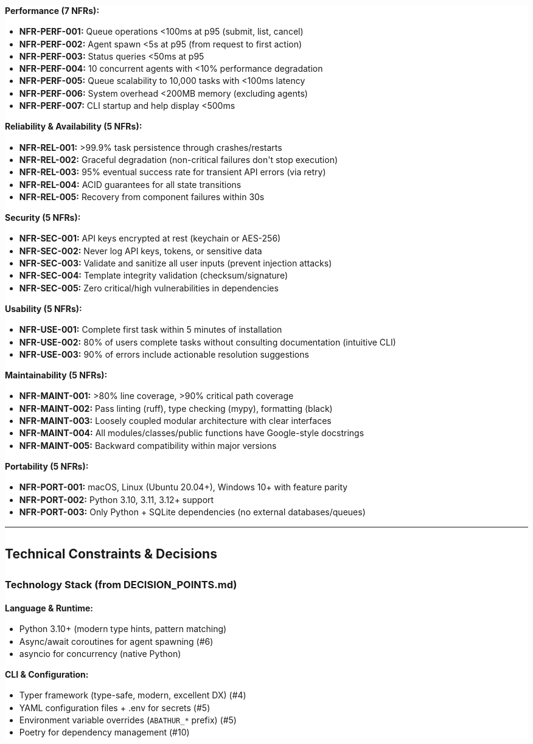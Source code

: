 **Performance (7 NFRs):**
- **NFR-PERF-001:** Queue operations <100ms at p95 (submit, list, cancel)
- **NFR-PERF-002:** Agent spawn <5s at p95 (from request to first action)
- **NFR-PERF-003:** Status queries <50ms at p95
- **NFR-PERF-004:** 10 concurrent agents with <10% performance degradation
- **NFR-PERF-005:** Queue scalability to 10,000 tasks with <100ms latency
- **NFR-PERF-006:** System overhead <200MB memory (excluding agents)
- **NFR-PERF-007:** CLI startup and help display <500ms

**Reliability & Availability (5 NFRs):**
- **NFR-REL-001:** >99.9% task persistence through crashes/restarts
- **NFR-REL-002:** Graceful degradation (non-critical failures don't stop execution)
- **NFR-REL-003:** 95% eventual success rate for transient API errors (via retry)
- **NFR-REL-004:** ACID guarantees for all state transitions
- **NFR-REL-005:** Recovery from component failures within 30s

**Security (5 NFRs):**
- **NFR-SEC-001:** API keys encrypted at rest (keychain or AES-256)
- **NFR-SEC-002:** Never log API keys, tokens, or sensitive data
- **NFR-SEC-003:** Validate and sanitize all user inputs (prevent injection attacks)
- **NFR-SEC-004:** Template integrity validation (checksum/signature)
- **NFR-SEC-005:** Zero critical/high vulnerabilities in dependencies

**Usability (5 NFRs):**
- **NFR-USE-001:** Complete first task within 5 minutes of installation
- **NFR-USE-002:** 80% of users complete tasks without consulting documentation (intuitive CLI)
- **NFR-USE-003:** 90% of errors include actionable resolution suggestions

**Maintainability (5 NFRs):**
- **NFR-MAINT-001:** >80% line coverage, >90% critical path coverage
- **NFR-MAINT-002:** Pass linting (ruff), type checking (mypy), formatting (black)
- **NFR-MAINT-003:** Loosely coupled modular architecture with clear interfaces
- **NFR-MAINT-004:** All modules/classes/public functions have Google-style docstrings
- **NFR-MAINT-005:** Backward compatibility within major versions

**Portability (5 NFRs):**
- **NFR-PORT-001:** macOS, Linux (Ubuntu 20.04+), Windows 10+ with feature parity
- **NFR-PORT-002:** Python 3.10, 3.11, 3.12+ support
- **NFR-PORT-003:** Only Python + SQLite dependencies (no external databases/queues)

---

## Technical Constraints & Decisions

### Technology Stack (from DECISION_POINTS.md)

**Language & Runtime:**
- Python 3.10+ (modern type hints, pattern matching)
- Async/await coroutines for agent spawning (#6)
- asyncio for concurrency (native Python)

**CLI & Configuration:**
- Typer framework (type-safe, modern, excellent DX) (#4)
- YAML configuration files + .env for secrets (#5)
- Environment variable overrides (`ABATHUR_*` prefix) (#5)
- Poetry for dependency management (#10)
